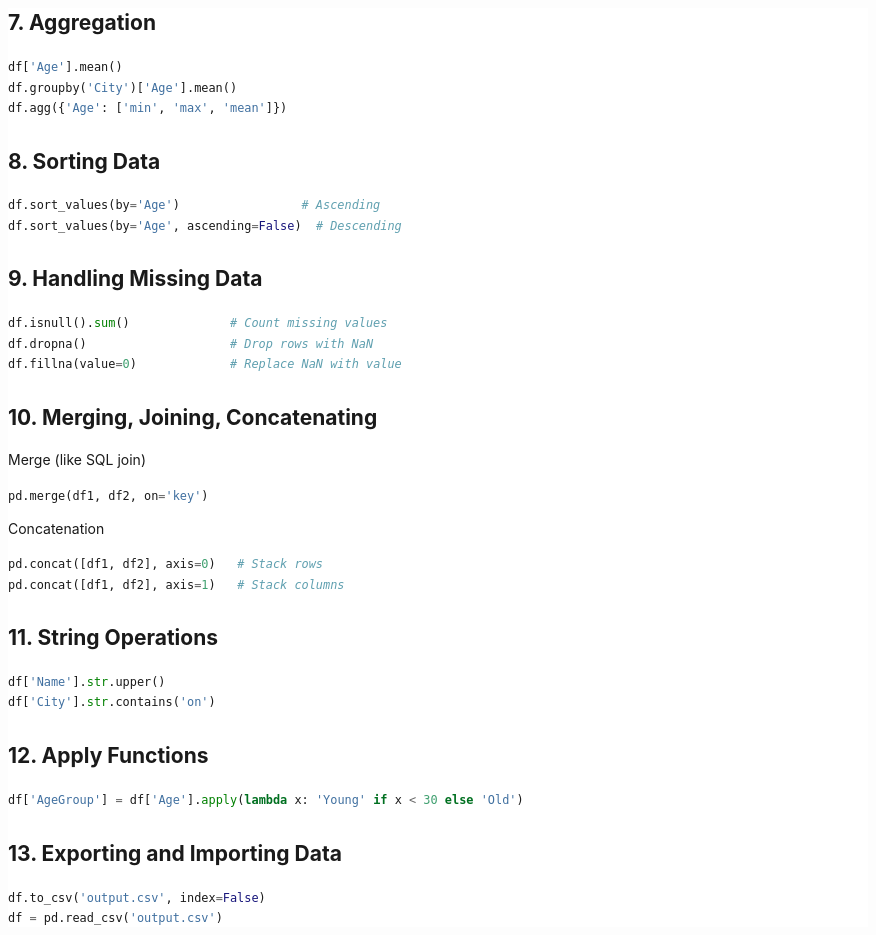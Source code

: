 ## 7. Aggregation

```python
df['Age'].mean()
df.groupby('City')['Age'].mean()
df.agg({'Age': ['min', 'max', 'mean']})
```

## 8. Sorting Data

```python
df.sort_values(by='Age')                 # Ascending
df.sort_values(by='Age', ascending=False)  # Descending
```

## 9. Handling Missing Data

```python
df.isnull().sum()              # Count missing values
df.dropna()                    # Drop rows with NaN
df.fillna(value=0)             # Replace NaN with value
```

## 10. Merging, Joining, Concatenating
Merge (like SQL join)
```python
pd.merge(df1, df2, on='key')
```

Concatenation
```python
pd.concat([df1, df2], axis=0)   # Stack rows
pd.concat([df1, df2], axis=1)   # Stack columns
```


## 11. String Operations
```python
df['Name'].str.upper()
df['City'].str.contains('on')
```
## 12. Apply Functions
```python
df['AgeGroup'] = df['Age'].apply(lambda x: 'Young' if x < 30 else 'Old')
```

## 13. Exporting and Importing Data
```python
df.to_csv('output.csv', index=False)
df = pd.read_csv('output.csv')
```
